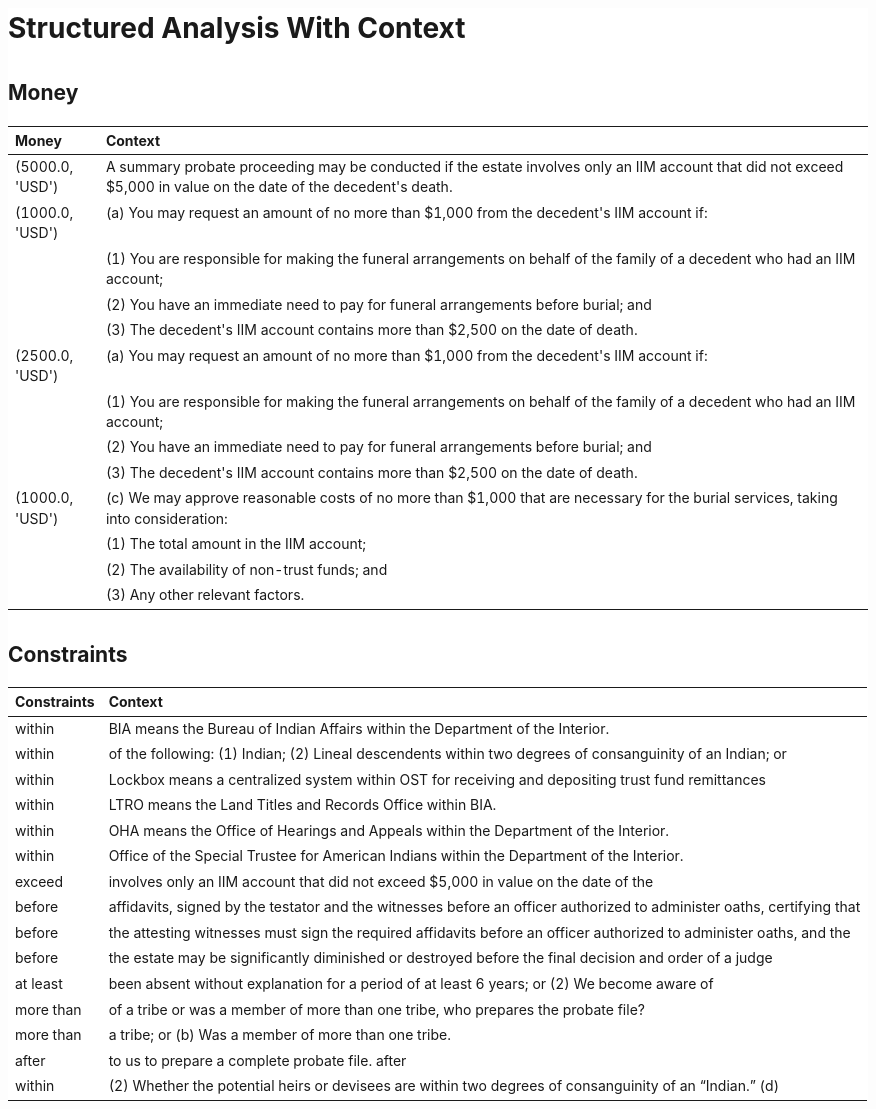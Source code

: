 
# Structured Analysis With Context

 


## Money

| Money           | Context                                                                                                                                                           |
|:----------------|:------------------------------------------------------------------------------------------------------------------------------------------------------------------|
| (5000.0, 'USD') | A summary probate proceeding may be conducted if the estate involves only an IIM account that did not exceed $5,000 in value on the date of the decedent's death. |
| (1000.0, 'USD') | (a) You may request an amount of no more than $1,000 from the decedent's IIM account if:                                                                          |
|                 |               (1) You are responsible for making the funeral arrangements on behalf of the family of a decedent who had an IIM account;                           |
|                 |               (2) You have an immediate need to pay for funeral arrangements before burial; and                                                                   |
|                 |               (3) The decedent's IIM account contains more than $2,500 on the date of death.                                                                      |
| (2500.0, 'USD') | (a) You may request an amount of no more than $1,000 from the decedent's IIM account if:                                                                          |
|                 |               (1) You are responsible for making the funeral arrangements on behalf of the family of a decedent who had an IIM account;                           |
|                 |               (2) You have an immediate need to pay for funeral arrangements before burial; and                                                                   |
|                 |               (3) The decedent's IIM account contains more than $2,500 on the date of death.                                                                      |
| (1000.0, 'USD') | (c) We may approve reasonable costs of no more than $1,000 that are necessary for the burial services, taking into consideration:                                 |
|                 |               (1) The total amount in the IIM account;                                                                                                            |
|                 |               (2) The availability of non-trust funds; and                                                                                                        |
|                 |               (3) Any other relevant factors.                                                                                                                     |


## Constraints

| Constraints   | Context                                                                                                                |
|:--------------|:-----------------------------------------------------------------------------------------------------------------------|
| within        | BIA means the Bureau of Indian Affairs  within  the Department of the Interior.                                        |
| within        | of the following: (1) Indian; (2) Lineal descendents within two degrees of consanguinity of an Indian; or              |
| within        | Lockbox means a centralized system  within OST for receiving and depositing trust fund remittances                     |
| within        | LTRO means the Land Titles and Records Office  within  BIA.                                                            |
| within        | OHA means the Office of Hearings and Appeals  within  the Department of the Interior.                                  |
| within        | Office of the Special Trustee for American Indians within  the Department of the Interior.                             |
| exceed        | involves only an IIM account that did not exceed $5,000 in value on the date of the                                    |
| before        | affidavits, signed by the testator and the witnesses before an officer authorized to administer oaths, certifying that |
| before        | the attesting witnesses must sign the required affidavits before an officer authorized to administer oaths, and the    |
| before        | the estate may be significantly diminished or destroyed before the final decision and order of a judge                 |
| at least      | been absent without explanation for a period of at least 6 years; or (2) We become aware of                            |
| more than     | of a tribe or was a member of more than  one tribe, who prepares the probate file?                                     |
| more than     | a tribe; or (b) Was a member of more than  one tribe.                                                                  |
| after         | to us to prepare a complete probate file. after                                                                        |
| within        | (2) Whether the potential heirs or devisees are within two degrees of consanguinity of an &#8220;Indian.&#8221; (d)    |